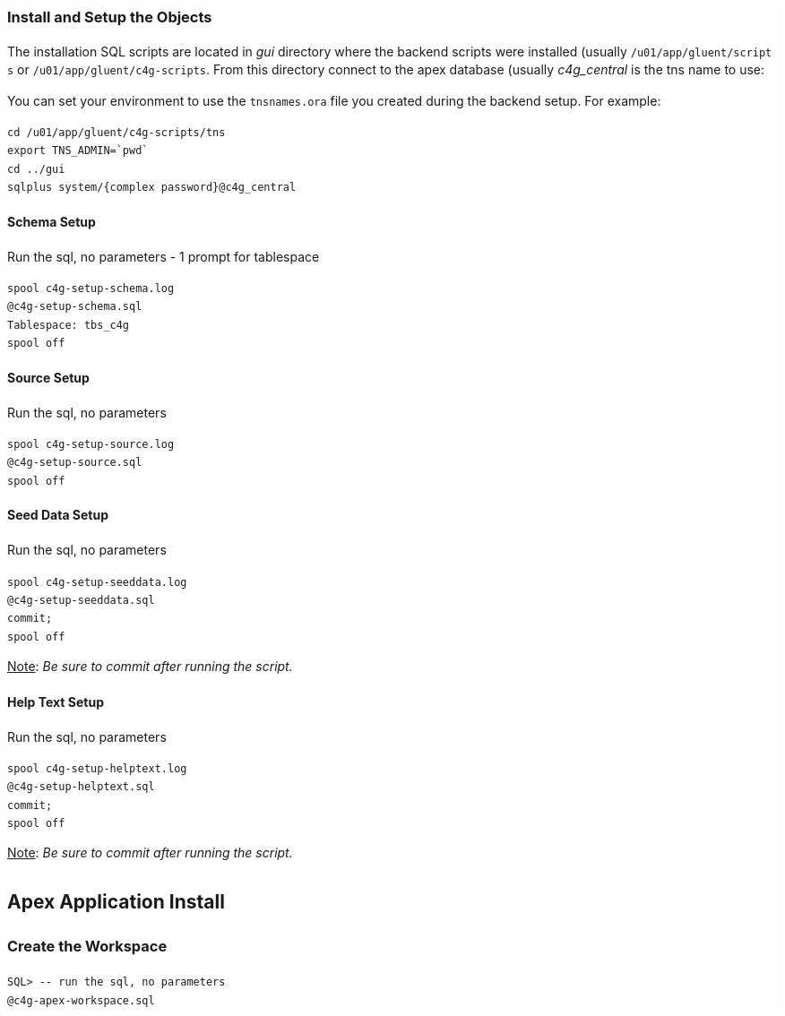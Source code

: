 ### Install and Setup the Objects
The installation SQL scripts are located in <i>gui</i> directory where the backend scripts were installed (usually <code>/u01/app/gluent/scripts</code> or <code>/u01/app/gluent/c4g-scripts</code>.  From this directory connect to the apex database (usually <i>c4g_central</i> is the tns name to use:

You can set your environment to use the `tnsnames.ora` file you created during the backend setup. For example:

    cd /u01/app/gluent/c4g-scripts/tns
    export TNS_ADMIN=`pwd`
    cd ../gui
    sqlplus system/{complex password}@c4g_central

#### Schema Setup
Run the sql, no parameters - 1 prompt for tablespace

    spool c4g-setup-schema.log
    @c4g-setup-schema.sql
    Tablespace: tbs_c4g
    spool off

#### Source Setup
Run the sql, no parameters

    spool c4g-setup-source.log
    @c4g-setup-source.sql
    spool off

#### Seed Data Setup
Run the sql, no parameters

    spool c4g-setup-seeddata.log
    @c4g-setup-seeddata.sql
    commit;
    spool off

<u>Note</u>: <i> Be sure to commit after running the script.  </i>


#### Help Text Setup
Run the sql, no parameters

    spool c4g-setup-helptext.log
    @c4g-setup-helptext.sql
    commit;
    spool off

<u>Note</u>: <i> Be sure to commit after running the script.  </i>

## Apex Application Install
### Create the Workspace

    SQL> -- run the sql, no parameters
    @c4g-apex-workspace.sql
